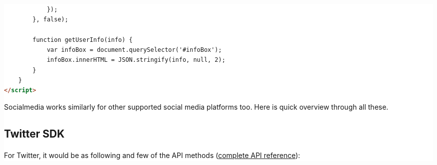 ```html
			});
		}, false);

		function getUserInfo(info) {
			var infoBox = document.querySelector('#infoBox');
			infoBox.innerHTML = JSON.stringify(info, null, 2);
		}
	}
</script>
```

<script type="text/javascript">
	var inviteFriends = document.querySelector('#inviteFriends');
	var getInfo = document.querySelector('#getInfo');
	if ( inviteFriends ) {
		inviteFriends.addEventListener('click', function(e){
			j__r.facebook.Invite({
				title: 'Invited friends to read this article',
				message: document.title
			});
		}, false);
	}

	if ( getInfo ) {
		getInfo.addEventListener('click', function(e){
			FB.getLoginStatus(function(response)	{
				if ( response && response.status === 'connected' ) {
					FB.api('/me', getUserInfo);
					getInfo.style.display = 'none';
				}
				else {
					FB.login(function(response)	{
						if ( response && response.status === 'connected' ) {
							FB.api('/me', getUserInfo);
							getInfo.style.display = 'none';
						}
					});
				}
			});
		}, false);

		function getUserInfo(info) {
			var infoBox = document.querySelector('#infoBox');
			infoBox.innerHTML = JSON.stringify(info, null, 2);
		}
	}
</script>

Socialmedia works similarly for other supported social media platforms too. Here is quick overview through all these.

## Twitter SDK
For Twitter, it would be as following and few of the API methods ([complete API reference](https://github.com/jabranr/socialmedia/wiki/Twitter)):
